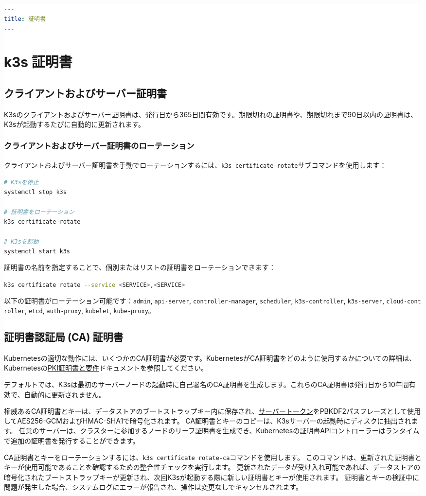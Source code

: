 ```yaml
---
title: 証明書
---
```


# k3s 証明書

## クライアントおよびサーバー証明書

K3sのクライアントおよびサーバー証明書は、発行日から365日間有効です。期限切れの証明書や、期限切れまで90日以内の証明書は、K3sが起動するたびに自動的に更新されます。

### クライアントおよびサーバー証明書のローテーション

クライアントおよびサーバー証明書を手動でローテーションするには、`k3s certificate rotate`サブコマンドを使用します：

```bash
# K3sを停止
systemctl stop k3s

# 証明書をローテーション
k3s certificate rotate

# K3sを起動
systemctl start k3s
```

証明書の名前を指定することで、個別またはリストの証明書をローテーションできます：

```bash
k3s certificate rotate --service <SERVICE>,<SERVICE>
```

以下の証明書がローテーション可能です：`admin`, `api-server`, `controller-manager`, `scheduler`, `k3s-controller`, `k3s-server`, `cloud-controller`, `etcd`, `auth-proxy`, `kubelet`, `kube-proxy`。

## 証明書認証局 (CA) 証明書

Kubernetesの適切な動作には、いくつかのCA証明書が必要です。KubernetesがCA証明書をどのように使用するかについての詳細は、Kubernetesの[PKI証明書と要件](https://kubernetes.io/docs/setup/best-practices/certificates/#all-certificates)ドキュメントを参照してください。

デフォルトでは、K3sは最初のサーバーノードの起動時に自己署名のCA証明書を生成します。これらのCA証明書は発行日から10年間有効で、自動的に更新されません。

権威あるCA証明書とキーは、データストアのブートストラップキー内に保存され、[サーバートークン](token.md#server)をPBKDF2パスフレーズとして使用してAES256-GCMおよびHMAC-SHA1で暗号化されます。
CA証明書とキーのコピーは、K3sサーバーの起動時にディスクに抽出されます。
任意のサーバーは、クラスターに参加するノードのリーフ証明書を生成でき、Kubernetesの[証明書API](https://kubernetes.io/docs/reference/access-authn-authz/certificate-signing-requests/)コントローラーはランタイムで追加の証明書を発行することができます。

CA証明書とキーをローテーションするには、`k3s certificate rotate-ca`コマンドを使用します。
このコマンドは、更新された証明書とキーが使用可能であることを確認するための整合性チェックを実行します。
更新されたデータが受け入れ可能であれば、データストアの暗号化されたブートストラップキーが更新され、次回K3sが起動する際に新しい証明書とキーが使用されます。
証明書とキーの検証中に問題が発生した場合、システムログにエラーが報告され、操作は変更なしでキャンセルされます。

